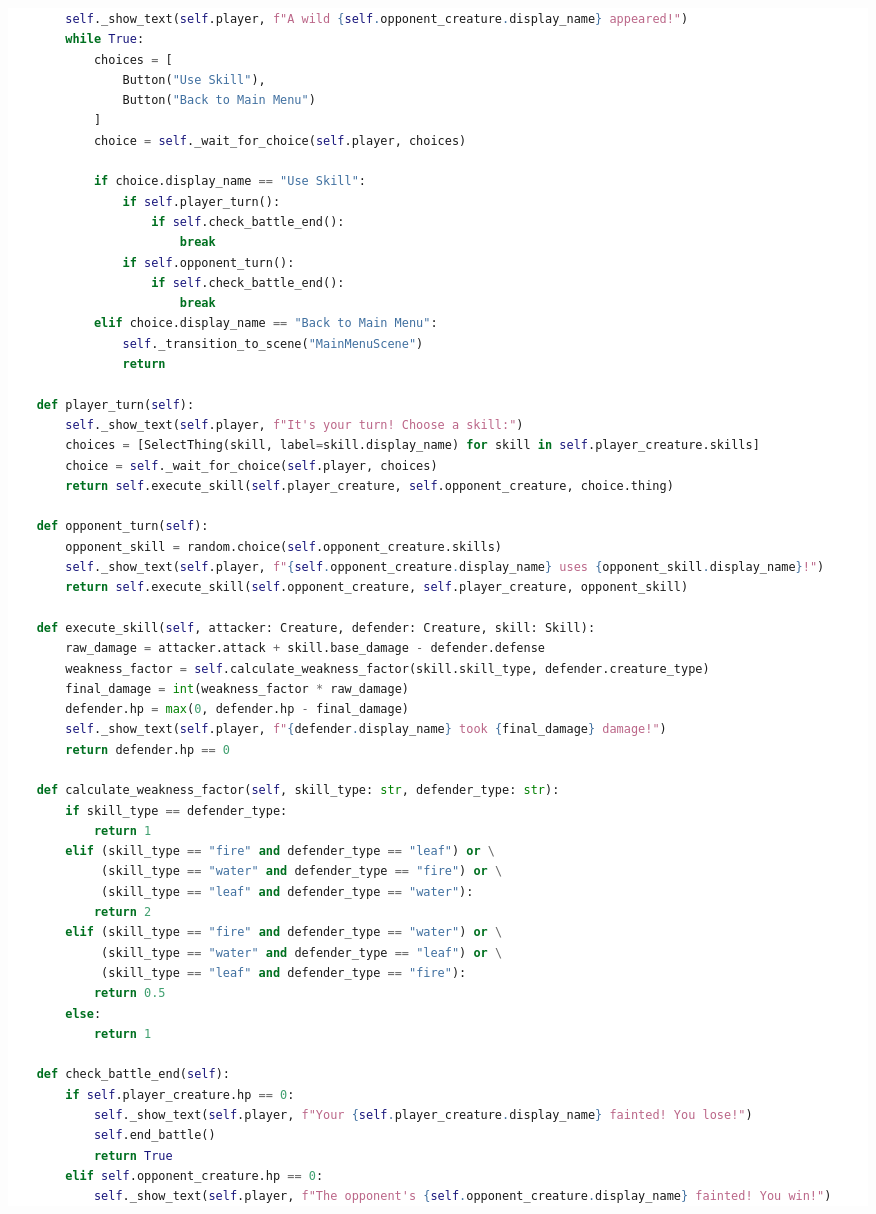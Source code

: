 ```python main_game/scenes/main_game_scene.py
        self._show_text(self.player, f"A wild {self.opponent_creature.display_name} appeared!")
        while True:
            choices = [
                Button("Use Skill"),
                Button("Back to Main Menu")
            ]
            choice = self._wait_for_choice(self.player, choices)

            if choice.display_name == "Use Skill":
                if self.player_turn():
                    if self.check_battle_end():
                        break
                if self.opponent_turn():
                    if self.check_battle_end():
                        break
            elif choice.display_name == "Back to Main Menu":
                self._transition_to_scene("MainMenuScene")
                return

    def player_turn(self):
        self._show_text(self.player, f"It's your turn! Choose a skill:")
        choices = [SelectThing(skill, label=skill.display_name) for skill in self.player_creature.skills]
        choice = self._wait_for_choice(self.player, choices)
        return self.execute_skill(self.player_creature, self.opponent_creature, choice.thing)

    def opponent_turn(self):
        opponent_skill = random.choice(self.opponent_creature.skills)
        self._show_text(self.player, f"{self.opponent_creature.display_name} uses {opponent_skill.display_name}!")
        return self.execute_skill(self.opponent_creature, self.player_creature, opponent_skill)

    def execute_skill(self, attacker: Creature, defender: Creature, skill: Skill):
        raw_damage = attacker.attack + skill.base_damage - defender.defense
        weakness_factor = self.calculate_weakness_factor(skill.skill_type, defender.creature_type)
        final_damage = int(weakness_factor * raw_damage)
        defender.hp = max(0, defender.hp - final_damage)
        self._show_text(self.player, f"{defender.display_name} took {final_damage} damage!")
        return defender.hp == 0

    def calculate_weakness_factor(self, skill_type: str, defender_type: str):
        if skill_type == defender_type:
            return 1
        elif (skill_type == "fire" and defender_type == "leaf") or \
             (skill_type == "water" and defender_type == "fire") or \
             (skill_type == "leaf" and defender_type == "water"):
            return 2
        elif (skill_type == "fire" and defender_type == "water") or \
             (skill_type == "water" and defender_type == "leaf") or \
             (skill_type == "leaf" and defender_type == "fire"):
            return 0.5
        else:
            return 1

    def check_battle_end(self):
        if self.player_creature.hp == 0:
            self._show_text(self.player, f"Your {self.player_creature.display_name} fainted! You lose!")
            self.end_battle()
            return True
        elif self.opponent_creature.hp == 0:
            self._show_text(self.player, f"The opponent's {self.opponent_creature.display_name} fainted! You win!")
```